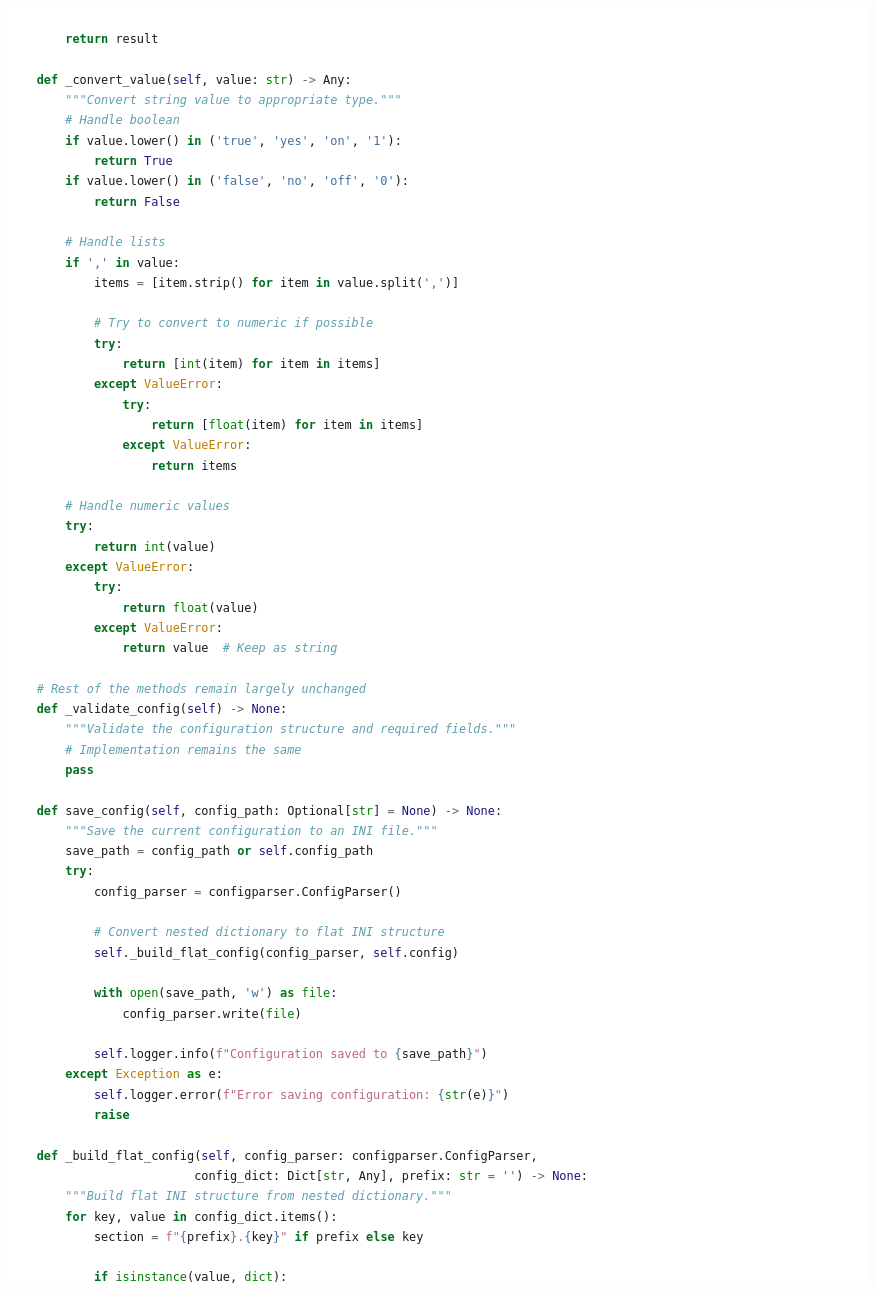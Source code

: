 ```python
        
        return result
    
    def _convert_value(self, value: str) -> Any:
        """Convert string value to appropriate type."""
        # Handle boolean
        if value.lower() in ('true', 'yes', 'on', '1'):
            return True
        if value.lower() in ('false', 'no', 'off', '0'):
            return False
        
        # Handle lists
        if ',' in value:
            items = [item.strip() for item in value.split(',')]
            
            # Try to convert to numeric if possible
            try:
                return [int(item) for item in items]
            except ValueError:
                try:
                    return [float(item) for item in items]
                except ValueError:
                    return items
        
        # Handle numeric values
        try:
            return int(value)
        except ValueError:
            try:
                return float(value)
            except ValueError:
                return value  # Keep as string
    
    # Rest of the methods remain largely unchanged
    def _validate_config(self) -> None:
        """Validate the configuration structure and required fields."""
        # Implementation remains the same
        pass
    
    def save_config(self, config_path: Optional[str] = None) -> None:
        """Save the current configuration to an INI file."""
        save_path = config_path or self.config_path
        try:
            config_parser = configparser.ConfigParser()
            
            # Convert nested dictionary to flat INI structure
            self._build_flat_config(config_parser, self.config)
            
            with open(save_path, 'w') as file:
                config_parser.write(file)
            
            self.logger.info(f"Configuration saved to {save_path}")
        except Exception as e:
            self.logger.error(f"Error saving configuration: {str(e)}")
            raise
    
    def _build_flat_config(self, config_parser: configparser.ConfigParser, 
                          config_dict: Dict[str, Any], prefix: str = '') -> None:
        """Build flat INI structure from nested dictionary."""
        for key, value in config_dict.items():
            section = f"{prefix}.{key}" if prefix else key
            
            if isinstance(value, dict):
```